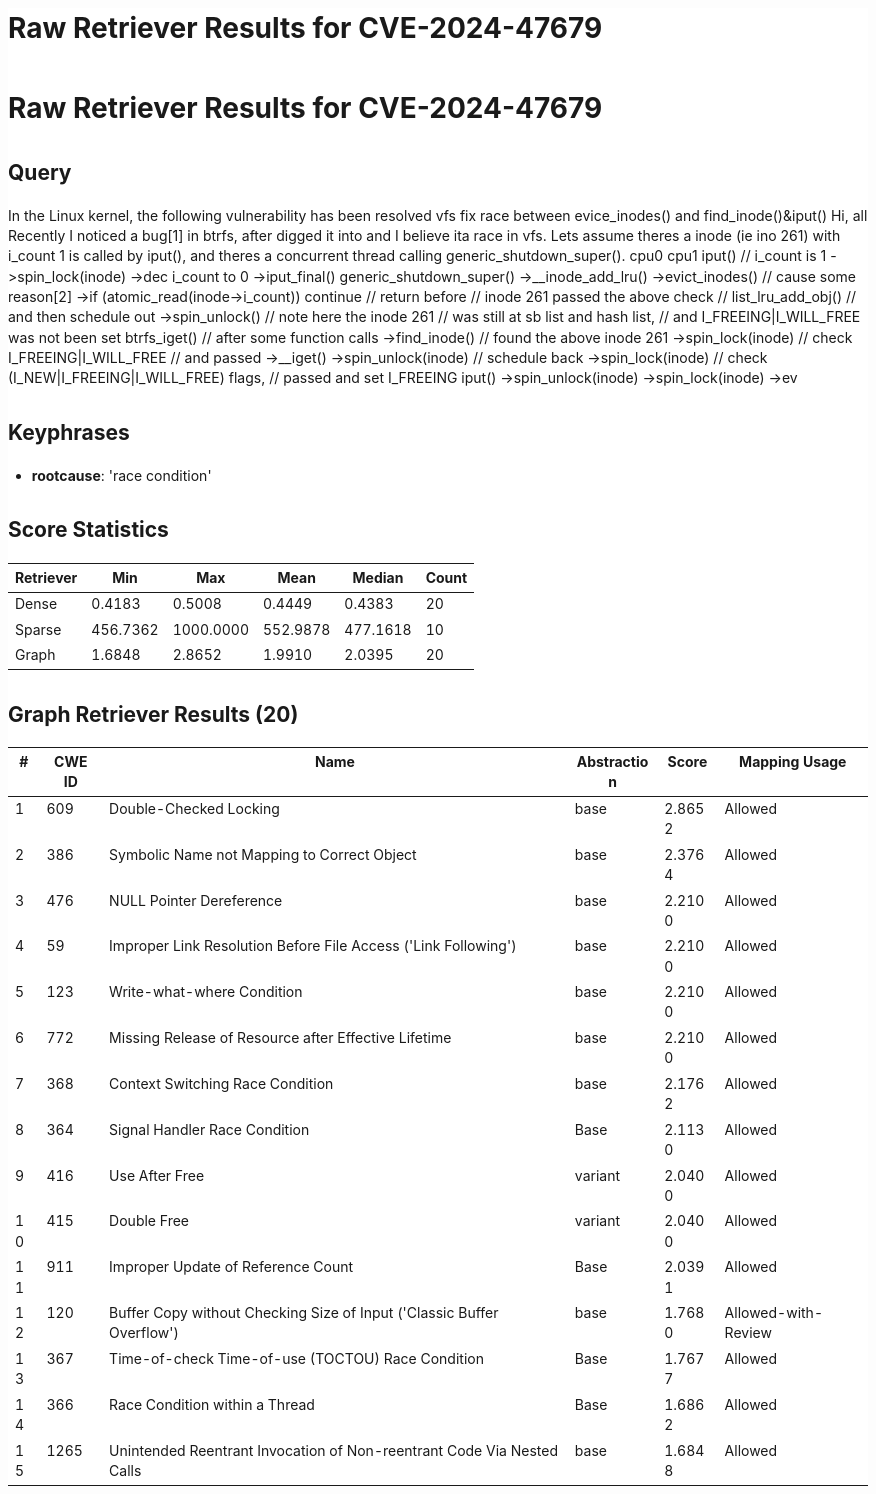# Raw Retriever Results for CVE-2024-47679

# Raw Retriever Results for CVE-2024-47679
## Query
In the Linux kernel, the following vulnerability has been resolved vfs fix race between evice_inodes() and find_inode()&iput() Hi, all Recently I noticed a bug[1] in btrfs, after digged it into and I believe ita race in vfs. Lets assume theres a inode (ie ino 261) with i_count 1 is called by iput(), and theres a concurrent thread calling generic_shutdown_super(). cpu0 cpu1 iput() // i_count is 1 ->spin_lock(inode) ->dec i_count to 0 ->iput_final() generic_shutdown_super() ->__inode_add_lru() ->evict_inodes() // cause some reason[2] ->if (atomic_read(inode->i_count)) continue // return before // inode 261 passed the above check // list_lru_add_obj() // and then schedule out ->spin_unlock() // note here the inode 261 // was still at sb list and hash list, // and I_FREEING|I_WILL_FREE was not been set btrfs_iget() // after some function calls ->find_inode() // found the above inode 261 ->spin_lock(inode) // check I_FREEING|I_WILL_FREE // and passed ->__iget() ->spin_unlock(inode) // schedule back ->spin_lock(inode) // check (I_NEW|I_FREEING|I_WILL_FREE) flags, // passed and set I_FREEING iput() ->spin_unlock(inode) ->spin_lock(inode) ->ev

## Keyphrases
- **rootcause**: 'race condition'

## Score Statistics
| Retriever | Min | Max | Mean | Median | Count |
|-----------|-----|-----|------|--------|-------|
| Dense | 0.4183 | 0.5008 | 0.4449 | 0.4383 | 20 |
| Sparse | 456.7362 | 1000.0000 | 552.9878 | 477.1618 | 10 |
| Graph | 1.6848 | 2.8652 | 1.9910 | 2.0395 | 20 |

## Graph Retriever Results (20)
| # | CWE ID | Name | Abstraction | Score | Mapping Usage |
|---|--------|------|-------------|-------|---------------|
| 1 | 609 | Double-Checked Locking | base | 2.8652 | Allowed |
| 2 | 386 | Symbolic Name not Mapping to Correct Object | base | 2.3764 | Allowed |
| 3 | 476 | NULL Pointer Dereference | base | 2.2100 | Allowed |
| 4 | 59 | Improper Link Resolution Before File Access ('Link Following') | base | 2.2100 | Allowed |
| 5 | 123 | Write-what-where Condition | base | 2.2100 | Allowed |
| 6 | 772 | Missing Release of Resource after Effective Lifetime | base | 2.2100 | Allowed |
| 7 | 368 | Context Switching Race Condition | base | 2.1762 | Allowed |
| 8 | 364 | Signal Handler Race Condition | Base | 2.1130 | Allowed |
| 9 | 416 | Use After Free | variant | 2.0400 | Allowed |
| 10 | 415 | Double Free | variant | 2.0400 | Allowed |
| 11 | 911 | Improper Update of Reference Count | Base | 2.0391 | Allowed |
| 12 | 120 | Buffer Copy without Checking Size of Input ('Classic Buffer Overflow') | base | 1.7680 | Allowed-with-Review |
| 13 | 367 | Time-of-check Time-of-use (TOCTOU) Race Condition | Base | 1.7677 | Allowed |
| 14 | 366 | Race Condition within a Thread | Base | 1.6862 | Allowed |
| 15 | 1265 | Unintended Reentrant Invocation of Non-reentrant Code Via Nested Calls | base | 1.6848 | Allowed |
